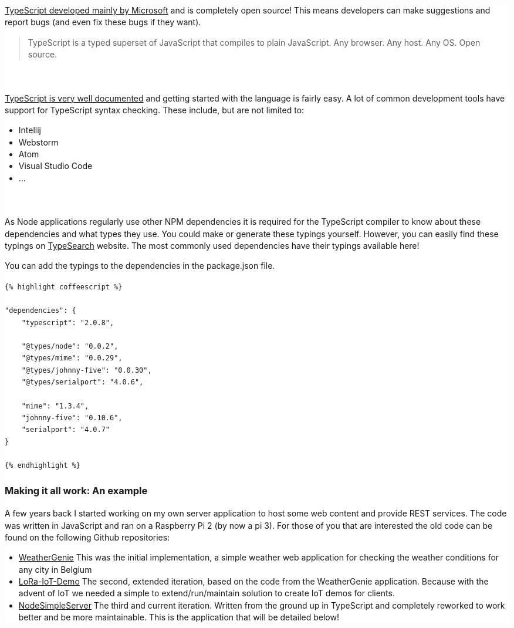[TypeScript developed mainly by Microsoft](https://www.typescriptlang.org/) and is completely open source!
This means developers can make suggestions and report bugs (and even fix these bugs if they want).
> TypeScript is a typed superset of JavaScript that compiles to plain JavaScript.
 Any browser. Any host. Any OS. Open source.

<br/><br/>
[TypeScript is very well documented](https://www.typescriptlang.org/docs/tutorial.html) and getting started with the language is fairly easy.
A lot of common development tools have support for TypeScript syntax checking.
These include, but are not limited to:
- Intellij
- Webstorm
- Atom
- Visual Studio Code
- ...

<br/><br/>
As Node applications regularly use other NPM dependencies it is required for the TypeScript compiler to know about these dependencies and what types they use.
You could make or generate these typings yourself.
However, you can easily find these typings on [TypeSearch](https://microsoft.github.io/TypeSearch/) website.
The most commonly used dependencies have their typings available here!
<br/>

You can add the typings to the dependencies in the package.json file.

    {% highlight coffeescript %}
    
    "dependencies": {
        "typescript": "2.0.8",
    
        "@types/node": "0.0.2",
        "@types/mime": "0.0.29",
        "@types/johnny-five": "0.0.30",
        "@types/serialport": "4.0.6",
    
        "mime": "1.3.4",
        "johnny-five": "0.10.6",
        "serialport": "4.0.7"
    }
       
    {% endhighlight %}

### Making it all work: An example

A few years back I started working on my own server application to host some web content and provide REST services.
The code was written in JavaScript and ran on a Raspberry Pi 2 (by now a pi 3).
For those of you that are interested the old code can be found on the following Github repositories:
- [WeatherGenie](https://github.com/beele/WeatherGenie) This was the initial implementation, a simple weather web application for checking the weather conditions for any city in Belgium
- [LoRa-IoT-Demo](https://github.com/ordina-jworks/lora-iot-demo) The second, extended iteration, based on the code from the WeatherGenie application.
Because with the advent of IoT we needed a simple to extend/run/maintain solution to create IoT demos for clients.
- [NodeSimpleServer](https://github.com/ordina-jworks/NodeSimpleServer) The third and current iteration. Written from the ground up in TypeScript and completely reworked to work better and be more maintainable.
This is the application that will be detailed below!
